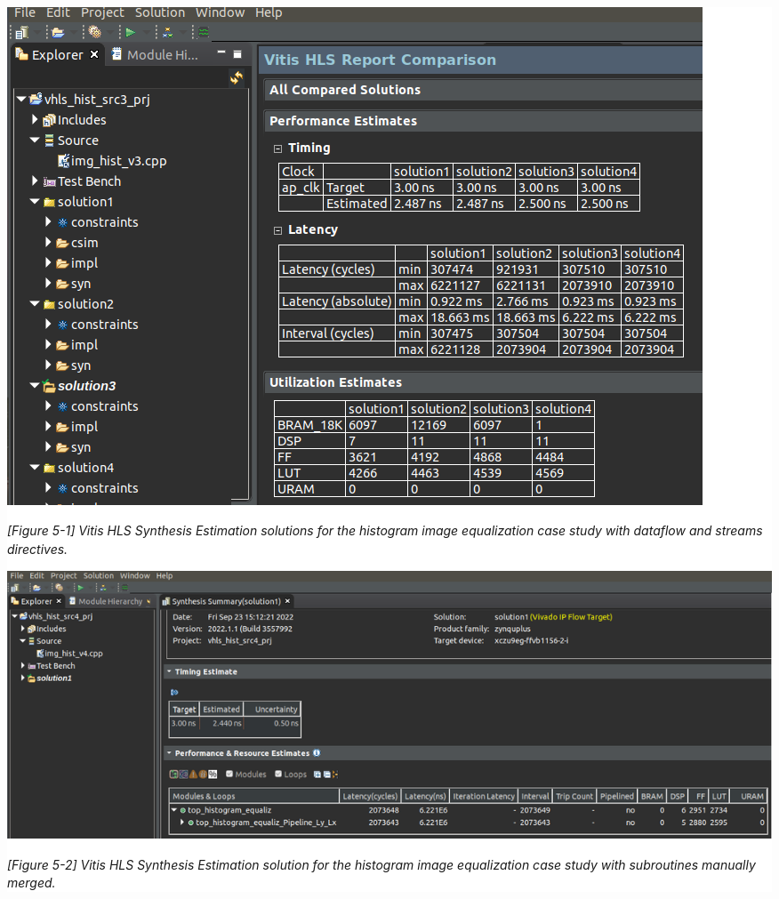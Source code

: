 ![figure5-1](files/images/histogram_eq.png)

*[Figure 5-1] Vitis HLS Synthesis Estimation solutions for the histogram image equalization case study with dataflow and streams directives.*


![figure5-2](files/images/histogram_eq2.png)

*[Figure 5-2] Vitis HLS Synthesis Estimation solution for the histogram image equalization case study with subroutines manually merged.*
